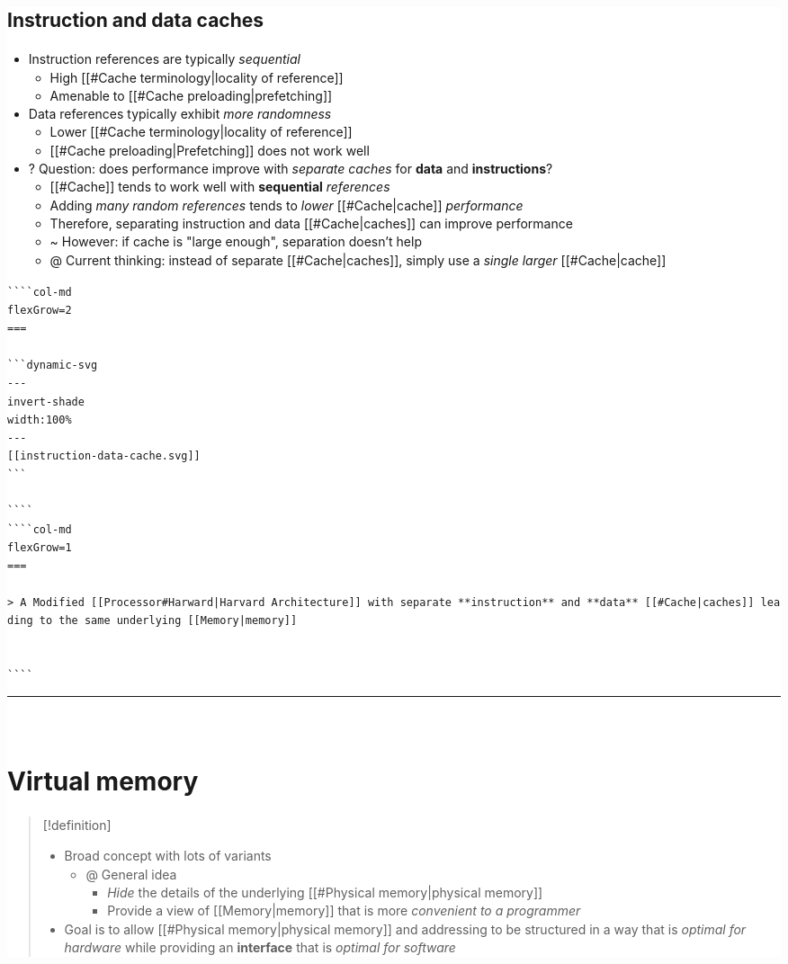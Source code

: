 ## Instruction and data caches

- Instruction references are typically *sequential*
	- High [[#Cache terminology|locality of reference]]
	- Amenable to [[#Cache preloading|prefetching]]
- Data references typically exhibit *more randomness*
	- Lower [[#Cache terminology|locality of reference]]
	- [[#Cache preloading|Prefetching]] does not work well
- ? Question: does performance improve with *separate caches* for **data** and **instructions**?
	- [[#Cache]] tends to work well with **sequential** *references*
	- Adding *many random references* tends to *lower* [[#Cache|cache]] *performance*
	- Therefore, separating instruction and data [[#Cache|caches]] can improve performance
	- ~ However: if cache is "large enough", separation doesn’t help
	- @ Current thinking: instead of separate [[#Cache|caches]], simply use a *single larger* [[#Cache|cache]]

`````col 
````col-md 
flexGrow=2
===

```dynamic-svg
---
invert-shade
width:100%
---
[[instruction-data-cache.svg]]
```

```` 
````col-md 
flexGrow=1
===

> A Modified [[Processor#Harward|Harvard Architecture]] with separate **instruction** and **data** [[#Cache|caches]] leading to the same underlying [[Memory|memory]]


```` 
`````

--- 
<br>

# Virtual memory

> [!definition] 
> 
> - Broad concept with lots of variants
> 	- @ General idea
> 		- *Hide* the details of the underlying [[#Physical memory|physical memory]]
> 		- Provide a view of [[Memory|memory]] that is more *convenient to a programmer*
> - Goal is to allow [[#Physical memory|physical memory]] and addressing to be structured in a way that is *optimal for hardware* while providing an **interface** that is *optimal for software*
